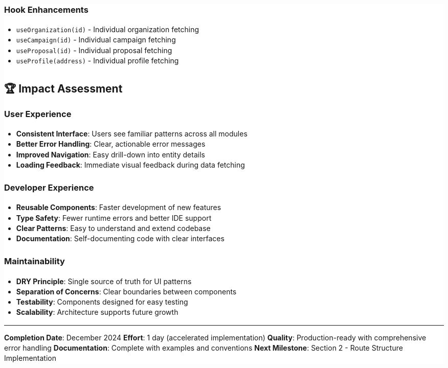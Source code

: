 ### Hook Enhancements
- `useOrganization(id)` - Individual organization fetching
- `useCampaign(id)` - Individual campaign fetching
- `useProposal(id)` - Individual proposal fetching
- `useProfile(address)` - Individual profile fetching

## 🏆 Impact Assessment

### User Experience
- **Consistent Interface**: Users see familiar patterns across all modules
- **Better Error Handling**: Clear, actionable error messages
- **Improved Navigation**: Easy drill-down into entity details
- **Loading Feedback**: Immediate visual feedback during data fetching

### Developer Experience
- **Reusable Components**: Faster development of new features
- **Type Safety**: Fewer runtime errors and better IDE support
- **Clear Patterns**: Easy to understand and extend codebase
- **Documentation**: Self-documenting code with clear interfaces

### Maintainability
- **DRY Principle**: Single source of truth for UI patterns
- **Separation of Concerns**: Clear boundaries between components
- **Testability**: Components designed for easy testing
- **Scalability**: Architecture supports future growth

---

**Completion Date**: December 2024
**Effort**: 1 day (accelerated implementation)
**Quality**: Production-ready with comprehensive error handling
**Documentation**: Complete with examples and conventions
**Next Milestone**: Section 2 - Route Structure Implementation
